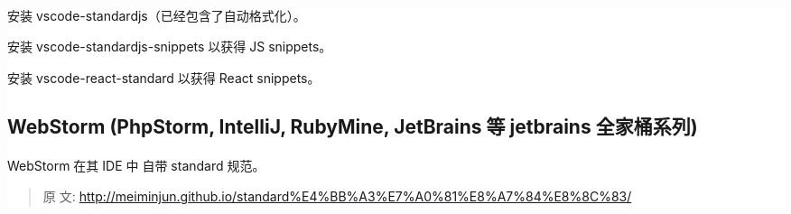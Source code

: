 安装 vscode-standardjs（已经包含了自动格式化）。

安装 vscode-standardjs-snippets 以获得 JS snippets。

安装 vscode-react-standard 以获得 React snippets。

## WebStorm (PhpStorm, IntelliJ, RubyMine, JetBrains 等 jetbrains 全家桶系列)

WebStorm 在其 IDE 中 自带 standard 规范。

> 原 文:
> http://meiminjun.github.io/standard%E4%BB%A3%E7%A0%81%E8%A7%84%E8%8C%83/
